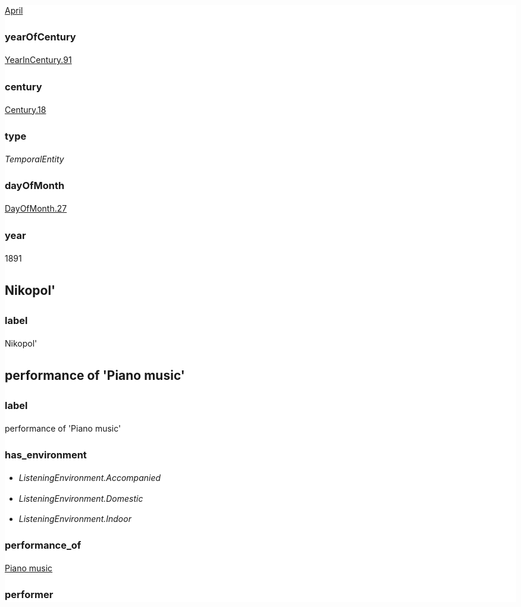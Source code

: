 
[April](#April)

### yearOfCentury


[YearInCentury.91](#YearInCentury.91)

### century


[Century.18](#Century.18)

### type


*TemporalEntity*

### dayOfMonth


[DayOfMonth.27](#DayOfMonth.27)

### year


1891

## Nikopol'

### label


Nikopol'

## performance of 'Piano music'

### label


performance of 'Piano music'

### has_environment

 - *ListeningEnvironment.Accompanied*

 - *ListeningEnvironment.Domestic*

 - *ListeningEnvironment.Indoor*

### performance_of


[Piano music](#Piano-music)

### performer
